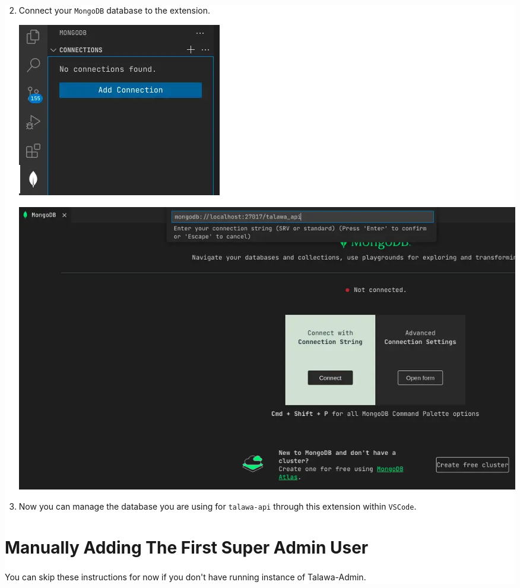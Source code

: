 2.  Connect your `MongoDB` database to the extension.

    ![Connect your mongoDB database to the extension](public/markdown/images/connect_extension_to_mongodb_step_1.webp)

    ![Connect your mongoDB database to the extension](public/markdown/images/connect_extension_to_mongodb_step_2.webp)

3.  Now you can manage the database you are using for `talawa-api` through this extension within `VSCode`.

# Manually Adding The First Super Admin User

You can skip these instructions for now if you don't have running instance of Talawa-Admin.
